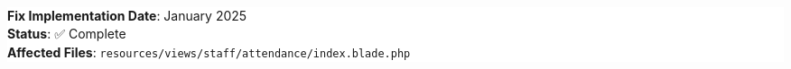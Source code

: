 
**Fix Implementation Date**: January 2025  
**Status**: ✅ Complete  
**Affected Files**: `resources/views/staff/attendance/index.blade.php` 
